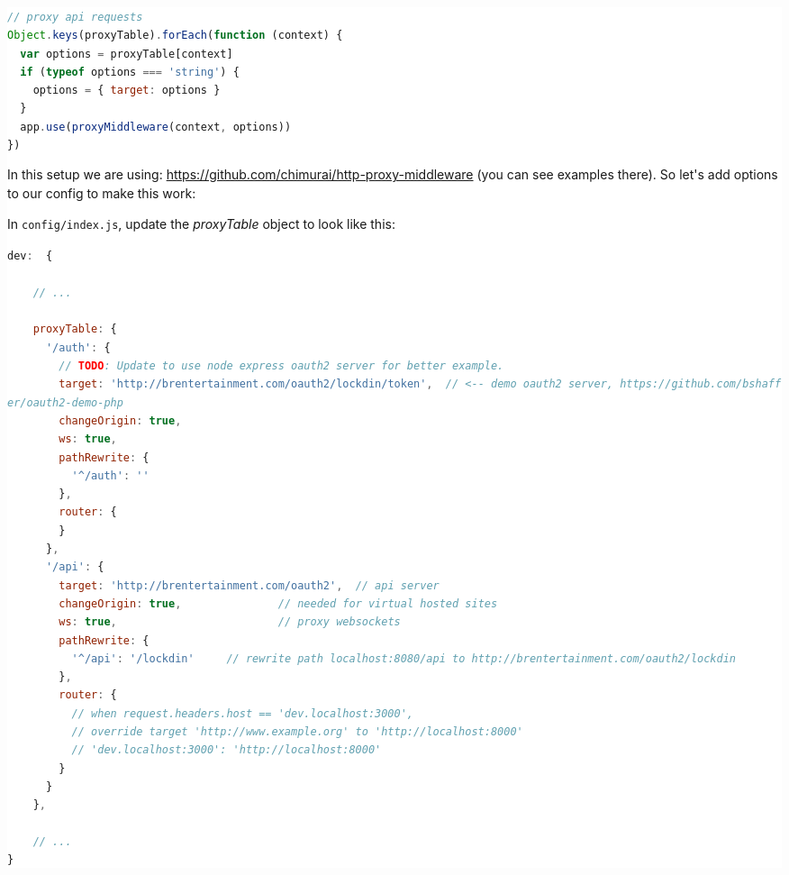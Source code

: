 ```js
// proxy api requests
Object.keys(proxyTable).forEach(function (context) {
  var options = proxyTable[context]
  if (typeof options === 'string') {
    options = { target: options }
  }
  app.use(proxyMiddleware(context, options))
})
```
  
In this setup we are using: https://github.com/chimurai/http-proxy-middleware (you can see examples there). So let's add options to our config to make this work:

In `config/index.js`, update the *proxyTable* object to look like this:

```js
dev:  {

    // ...
    
    proxyTable: {
      '/auth': {
        // TODO: Update to use node express oauth2 server for better example.
        target: 'http://brentertainment.com/oauth2/lockdin/token',  // <-- demo oauth2 server, https://github.com/bshaffer/oauth2-demo-php
        changeOrigin: true,
        ws: true,
        pathRewrite: {
          '^/auth': ''
        },
        router: {
        }
      },
      '/api': {
        target: 'http://brentertainment.com/oauth2',  // api server
        changeOrigin: true,               // needed for virtual hosted sites
        ws: true,                         // proxy websockets
        pathRewrite: {
          '^/api': '/lockdin'     // rewrite path localhost:8080/api to http://brentertainment.com/oauth2/lockdin
        },
        router: {
          // when request.headers.host == 'dev.localhost:3000',
          // override target 'http://www.example.org' to 'http://localhost:8000'
          // 'dev.localhost:3000': 'http://localhost:8000'
        }
      }
    },
    
    // ...
}
```
      